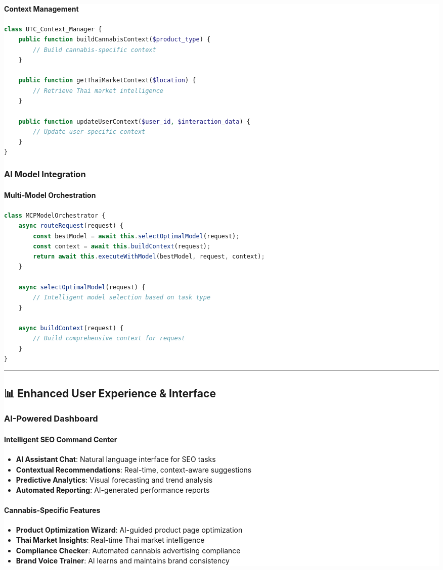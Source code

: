 #### **Context Management**
```php
class UTC_Context_Manager {
    public function buildCannabisContext($product_type) {
        // Build cannabis-specific context
    }
    
    public function getThaiMarketContext($location) {
        // Retrieve Thai market intelligence
    }
    
    public function updateUserContext($user_id, $interaction_data) {
        // Update user-specific context
    }
}
```

### **AI Model Integration**

#### **Multi-Model Orchestration**
```javascript
class MCPModelOrchestrator {
    async routeRequest(request) {
        const bestModel = await this.selectOptimalModel(request);
        const context = await this.buildContext(request);
        return await this.executeWithModel(bestModel, request, context);
    }
    
    async selectOptimalModel(request) {
        // Intelligent model selection based on task type
    }
    
    async buildContext(request) {
        // Build comprehensive context for request
    }
}
```

---

## 📊 **Enhanced User Experience & Interface**

### **AI-Powered Dashboard**

#### **Intelligent SEO Command Center**
- **AI Assistant Chat**: Natural language interface for SEO tasks
- **Contextual Recommendations**: Real-time, context-aware suggestions
- **Predictive Analytics**: Visual forecasting and trend analysis
- **Automated Reporting**: AI-generated performance reports

#### **Cannabis-Specific Features**
- **Product Optimization Wizard**: AI-guided product page optimization
- **Thai Market Insights**: Real-time Thai market intelligence
- **Compliance Checker**: Automated cannabis advertising compliance
- **Brand Voice Trainer**: AI learns and maintains brand consistency
